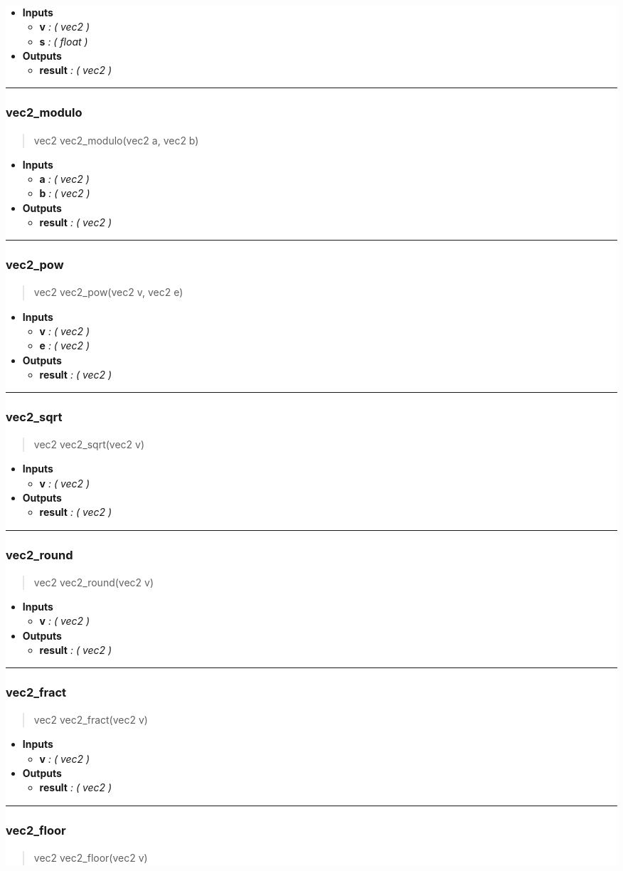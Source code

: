 - **Inputs**  
	- **v** *: ( vec2 )*  
	- **s** *: ( float )*  
- **Outputs**  
	- **result** *: ( vec2 )*  
---
### **vec2_modulo**
>vec2 vec2_modulo(vec2 a, vec2 b)

- **Inputs**  
	- **a** *: ( vec2 )*  
	- **b** *: ( vec2 )*  
- **Outputs**  
	- **result** *: ( vec2 )*  
---
### **vec2_pow**
>vec2 vec2_pow(vec2 v, vec2 e)

- **Inputs**  
	- **v** *: ( vec2 )*  
	- **e** *: ( vec2 )*  
- **Outputs**  
	- **result** *: ( vec2 )*  
---
### **vec2_sqrt**
>vec2 vec2_sqrt(vec2 v)

- **Inputs**  
	- **v** *: ( vec2 )*  
- **Outputs**  
	- **result** *: ( vec2 )*  
---
### **vec2_round**
>vec2 vec2_round(vec2 v)

- **Inputs**  
	- **v** *: ( vec2 )*  
- **Outputs**  
	- **result** *: ( vec2 )*  
---
### **vec2_fract**
>vec2 vec2_fract(vec2 v)

- **Inputs**  
	- **v** *: ( vec2 )*  
- **Outputs**  
	- **result** *: ( vec2 )*  
---
### **vec2_floor**
>vec2 vec2_floor(vec2 v)
